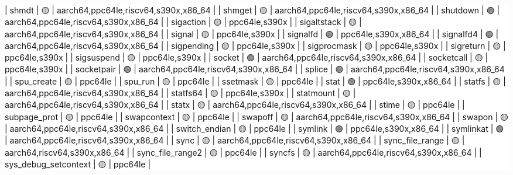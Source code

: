 | shmdt                   | 🟡        | aarch64,ppc64le,riscv64,s390x,x86_64 |
| shmget                  | 🟡        | aarch64,ppc64le,riscv64,s390x,x86_64 |
| shutdown                | 🟢        | aarch64,ppc64le,riscv64,s390x,x86_64 |
| sigaction               | 🟡        | ppc64le,s390x                        |
| sigaltstack             | 🟡        | aarch64,ppc64le,riscv64,s390x,x86_64 |
| signal                  | 🟡        | ppc64le,s390x                        |
| signalfd                | 🟢        | ppc64le,s390x,x86_64                 |
| signalfd4               | 🟢        | aarch64,ppc64le,riscv64,s390x,x86_64 |
| sigpending              | 🟡        | ppc64le,s390x                        |
| sigprocmask             | 🟡        | ppc64le,s390x                        |
| sigreturn               | 🟡        | ppc64le,s390x                        |
| sigsuspend              | 🟡        | ppc64le,s390x                        |
| socket                  | 🟢        | aarch64,ppc64le,riscv64,s390x,x86_64 |
| socketcall              | 🟡        | ppc64le,s390x                        |
| socketpair              | 🟢        | aarch64,ppc64le,riscv64,s390x,x86_64 |
| splice                  | 🟢        | aarch64,ppc64le,riscv64,s390x,x86_64 |
| spu_create              | 🟡        | ppc64le                              |
| spu_run                 | 🟡        | ppc64le                              |
| ssetmask                | 🟡        | ppc64le                              |
| stat                    | 🟢        | ppc64le,s390x,x86_64                 |
| statfs                  | 🟡        | aarch64,ppc64le,riscv64,s390x,x86_64 |
| statfs64                | 🟡        | ppc64le,s390x                        |
| statmount               | 🟡        | aarch64,ppc64le,riscv64,s390x,x86_64 |
| statx                   | 🟡        | aarch64,ppc64le,riscv64,s390x,x86_64 |
| stime                   | 🟡        | ppc64le                              |
| subpage_prot            | 🟡        | ppc64le                              |
| swapcontext             | 🟡        | ppc64le                              |
| swapoff                 | 🟡        | aarch64,ppc64le,riscv64,s390x,x86_64 |
| swapon                  | 🟡        | aarch64,ppc64le,riscv64,s390x,x86_64 |
| switch_endian           | 🟡        | ppc64le                              |
| symlink                 | 🟢        | ppc64le,s390x,x86_64                 |
| symlinkat               | 🟢        | aarch64,ppc64le,riscv64,s390x,x86_64 |
| sync                    | 🟡        | aarch64,ppc64le,riscv64,s390x,x86_64 |
| sync_file_range         | 🟡        | aarch64,riscv64,s390x,x86_64         |
| sync_file_range2        | 🟡        | ppc64le                              |
| syncfs                  | 🟡        | aarch64,ppc64le,riscv64,s390x,x86_64 |
| sys_debug_setcontext    | 🟡        | ppc64le                              |